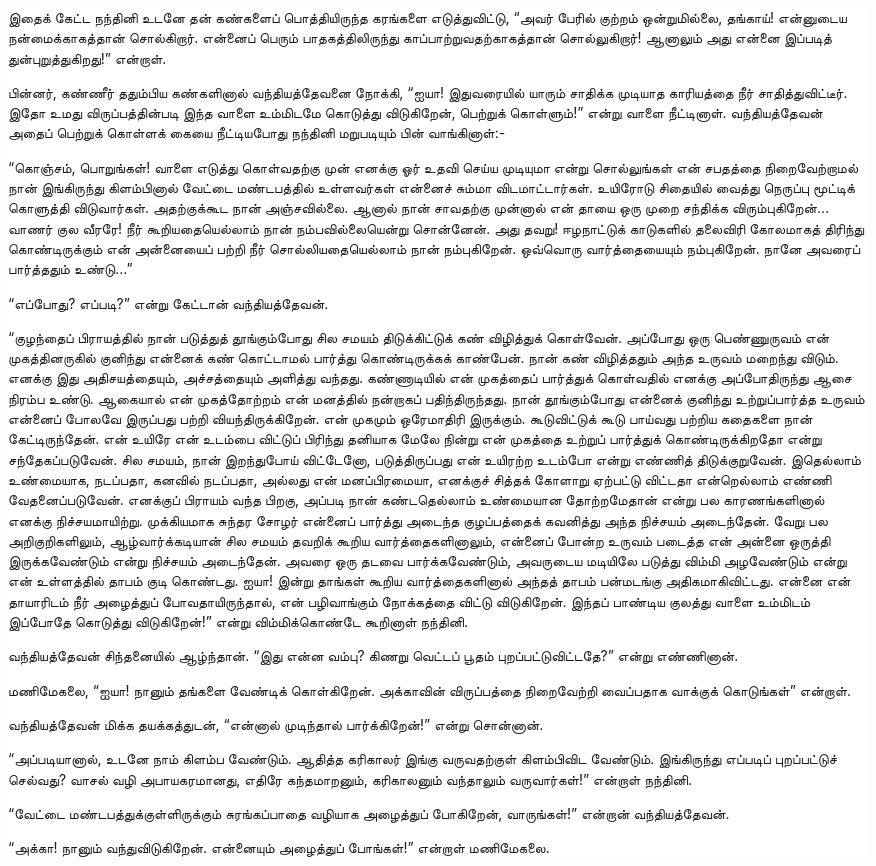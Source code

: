 இதைக் கேட்ட நந்தினி உடனே தன் கண்களைப் பொத்தியிருந்த கரங்களை எடுத்துவிட்டு, &#8220;அவர் பேரில் குற்றம் ஒன்றுமில்லை, தங்காய்! என்னுடைய நன்மைக்காகத்தான் சொல்கிறார். என்னைப் பெரும் பாதகத்திலிருந்து காப்பாற்றுவதற்காகத்தான் சொல்லுகிறார்! ஆனாலும் அது என்னை இப்படித் துன்புறுத்துகிறது!&#8221; என்றாள்.

பின்னர், கண்ணீர் ததும்பிய கண்களினால் வந்தியத்தேவனை நோக்கி, &#8220;ஐயா! இதுவரையில் யாரும் சாதிக்க முடியாத காரியத்தை நீர் சாதித்துவிட்டீர். இதோ உமது விருப்பத்தின்படி இந்த வாளை உம்மிடமே கொடுத்து விடுகிறேன், பெற்றுக் கொள்ளும்!&#8221; என்று வாளை நீட்டினாள். வந்தியத்தேவன் அதைப் பெற்றுக் கொள்ளக் கையை நீட்டியபோது நந்தினி மறுபடியும் பின் வாங்கினாள்:-

&#8220;கொஞ்சம், பொறுங்கள்! வாளை எடுத்து கொள்வதற்கு முன் எனக்கு ஓர் உதவி செய்ய முடியுமா என்று சொல்லுங்கள் என் சபதத்தை நிறைவேற்றாமல் நான் இங்கிருந்து கிளம்பினால் வேட்டை மண்டபத்தில் உள்ளவர்கள் என்னைச் சும்மா விடமாட்டார்கள். உயிரோடு சிதையில் வைத்து நெருப்பு மூட்டிக் கொளுத்தி விடுவார்கள். அதற்குக்கூட நான் அஞ்சவில்லை. ஆனால் நான் சாவதற்கு முன்னால் என் தாயை ஒரு முறை சந்திக்க விரும்புகிறேன்&#8230; வாணர் குல வீரரே! நீர் கூறியதையெல்லாம் நான் நம்பவில்லையென்று சொன்னேன். அது தவறு! ஈழநாட்டுக் காடுகளில் தலைவிரி கோலமாகத் திரிந்து கொண்டிருக்கும் என் அன்னையைப் பற்றி நீர் சொல்லியதையெல்லாம் நான் நம்புகிறேன். ஒவ்வொரு வார்த்தையையும் நம்புகிறேன். நானே அவரைப் பார்த்ததும் உண்டு&#8230;&#8221;

&#8220;எப்போது? எப்படி?&#8221; என்று கேட்டான் வந்தியத்தேவன்.

&#8220;குழந்தைப் பிராயத்தில் நான் படுத்துத் தூங்கும்போது சில சமயம் திடுக்கிட்டுக் கண் விழித்துக் கொள்வேன். அப்போது ஒரு பெண்ணுருவம் என் முகத்தினருகில் குனிந்து என்னைக் கண் கொட்டாமல் பார்த்து கொண்டிருக்கக் காண்பேன். நான் கண் விழித்ததும் அந்த உருவம் மறைந்து விடும். எனக்கு இது அதிசயத்தையும், அச்சத்தையும் அளித்து வந்தது. கண்ணாடியில் என் முகத்தைப் பார்த்துக் கொள்வதில் எனக்கு அப்போதிருந்து ஆசை நிரம்ப உண்டு. ஆகையால் என் முகத்தோற்றம் என் மனத்தில் நன்றாகப் பதிந்திருந்தது. நான் தூங்கும்போது என்னைக் குனிந்து உற்றுப்பார்த்த உருவம் என்னைப் போலவே இருப்பது பற்றி வியந்திருக்கிறேன். என் முகமும் ஒரேமாதிரி இருக்கும். கூடுவிட்டுக் கூடு பாய்வது பற்றிய கதைகளை நான் கேட்டிருந்தேன். என் உயிரே என் உடம்பை விட்டுப் பிரிந்து தனியாக மேலே நின்று என் முகத்தை உற்றுப் பார்த்துக் கொண்டிருக்கிறதோ என்று சந்தேகப்படுவேன். சில சமயம், நான் இறந்துபோய் விட்டேனோ, படுத்திருப்பது என் உயிரற்ற உடம்போ என்று எண்ணித் திடுக்குறுவேன். இதெல்லாம் உண்மையாக, நடப்பதா, கனவில் நடப்பதா, அல்லது என் மனப்பிரமையா, எனக்குச் சித்தக் கோளாறு ஏற்பட்டு விட்டதா என்றெல்லாம் எண்ணி வேதனைப்படுவேன். எனக்குப் பிராயம் வந்த பிறகு, அப்படி நான் கண்டதெல்லாம் உண்மையான தோற்றமேதான் என்று பல காரணங்களினால் எனக்கு நிச்சயமாயிற்று. முக்கியமாக சுந்தர சோழர் என்னைப் பார்த்து அடைந்த குழப்பத்தைக் கவனித்து அந்த நிச்சயம் அடைந்தேன். வேறு பல அறிகுறிகளிலும், ஆழ்வார்க்கடியான் சில சமயம் தவறிக் கூறிய வார்த்தைகளினாலும், என்னைப் போன்ற உருவம் படைத்த என் அன்னை ஒருத்தி இருக்கவேண்டும் என்று நிச்சயம் அடைந்தேன். அவரை ஒரு தடவை பார்க்கவேண்டும், அவருடைய மடியிலே படுத்து விம்மி அழவேண்டும் என்று என் உள்ளத்தில் தாபம் குடி கொண்டது. ஐயா! இன்று தாங்கள் கூறிய வார்த்தைகளினால் அந்தத் தாபம் பன்மடங்கு அதிகமாகிவிட்டது. என்னை என் தாயாரிடம் நீர் அழைத்துப் போவதாயிருந்தால், என் பழிவாங்கும் நோக்கத்தை விட்டு விடுகிறேன். இந்தப் பாண்டிய குலத்து வாளை உம்மிடம் இப்போதே கொடுத்து விடுகிறேன்!&#8221; என்று விம்மிக்கொண்டே கூறினாள் நந்தினி.

வந்தியத்தேவன் சிந்தனையில் ஆழ்ந்தான். &#8220;இது என்ன வம்பு? கிணறு வெட்டப் பூதம் புறப்பட்டுவிட்டதே?&#8221; என்று எண்ணினான்.

மணிமேகலை, &#8220;ஐயா! நானும் தங்களை வேண்டிக் கொள்கிறேன். அக்காவின் விருப்பத்தை நிறைவேற்றி வைப்பதாக வாக்குக் கொடுங்கள்&#8221; என்றாள்.

வந்தியத்தேவன் மிக்க தயக்கத்துடன், &#8220;என்னால் முடிந்தால் பார்க்கிறேன்!&#8221; என்று சொன்னான்.

&#8220;அப்படியானால், உடனே நாம் கிளம்ப வேண்டும். ஆதித்த கரிகாலர் இங்கு வருவதற்குள் கிளம்பிவிட வேண்டும். இங்கிருந்து எப்படிப் புறப்பட்டுச் செல்வது? வாசல் வழி அபாயகரமானது, எதிரே கந்தமாறனும், கரிகாலனும் வந்தாலும் வருவார்கள்!&#8221; என்றாள் நந்தினி.

&#8220;வேட்டை மண்டபத்துக்குள்ளிருக்கும் சுரங்கப்பாதை வழியாக அழைத்துப் போகிறேன், வாருங்கள்!&#8221; என்றான் வந்தியத்தேவன்.

&#8220;அக்கா! நானும் வந்துவிடுகிறேன். என்னையும் அழைத்துப் போங்கள்!&#8221; என்றாள் மணிமேகலை.
